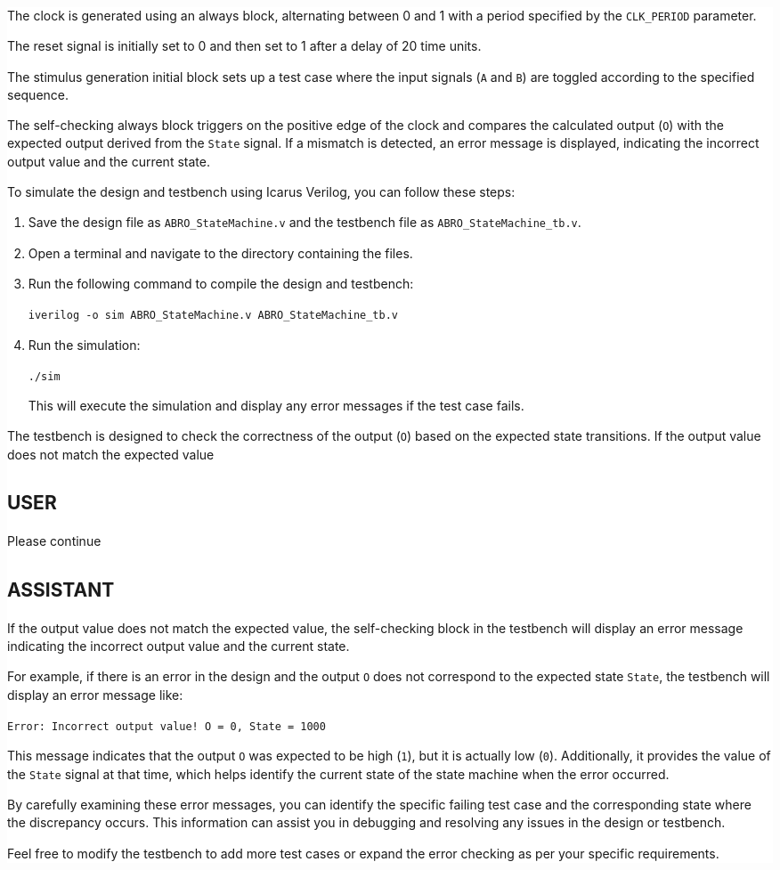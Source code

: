 The clock is generated using an always block, alternating between 0 and 1 with a period specified by the `CLK_PERIOD` parameter.

The reset signal is initially set to 0 and then set to 1 after a delay of 20 time units.

The stimulus generation initial block sets up a test case where the input signals (`A` and `B`) are toggled according to the specified sequence.

The self-checking always block triggers on the positive edge of the clock and compares the calculated output (`O`) with the expected output derived from the `State` signal. If a mismatch is detected, an error message is displayed, indicating the incorrect output value and the current state.

To simulate the design and testbench using Icarus Verilog, you can follow these steps:

1. Save the design file as `ABRO_StateMachine.v` and the testbench file as `ABRO_StateMachine_tb.v`.
2. Open a terminal and navigate to the directory containing the files.
3. Run the following command to compile the design and testbench:

   ```
   iverilog -o sim ABRO_StateMachine.v ABRO_StateMachine_tb.v
   ```

4. Run the simulation:

   ```
   ./sim
   ```

   This will execute the simulation and display any error messages if the test case fails.

The testbench is designed to check the correctness of the output (`O`) based on the expected state transitions. If the output value does not match the expected value

## USER
Please continue

## ASSISTANT
If the output value does not match the expected value, the self-checking block in the testbench will display an error message indicating the incorrect output value and the current state.

For example, if there is an error in the design and the output `O` does not correspond to the expected state `State`, the testbench will display an error message like:

```
Error: Incorrect output value! O = 0, State = 1000
```

This message indicates that the output `O` was expected to be high (`1`), but it is actually low (`0`). Additionally, it provides the value of the `State` signal at that time, which helps identify the current state of the state machine when the error occurred.

By carefully examining these error messages, you can identify the specific failing test case and the corresponding state where the discrepancy occurs. This information can assist you in debugging and resolving any issues in the design or testbench.

Feel free to modify the testbench to add more test cases or expand the error checking as per your specific requirements.
